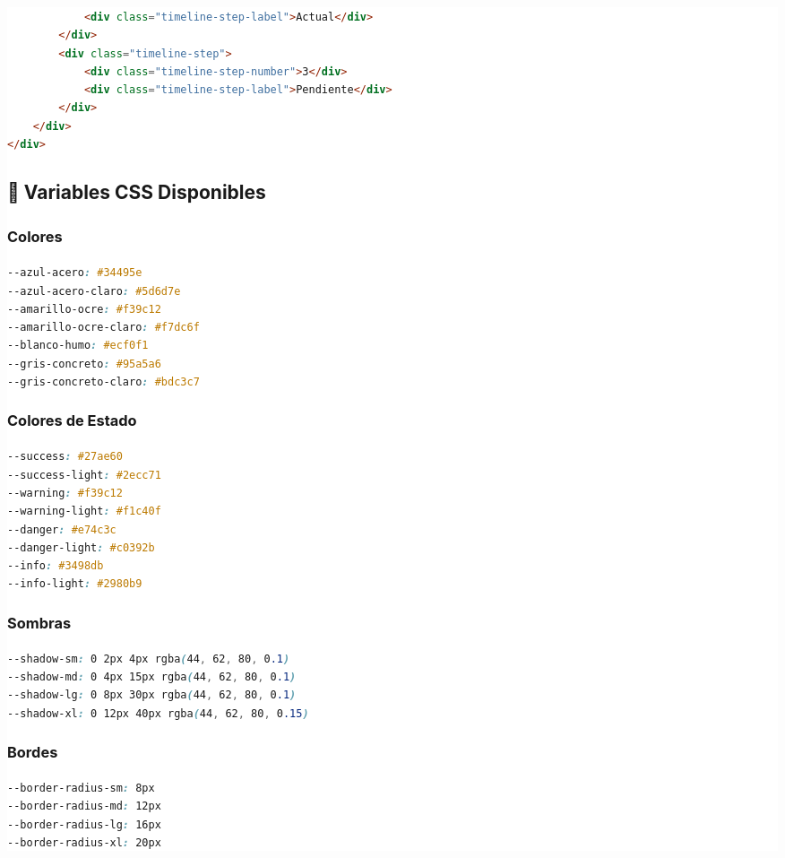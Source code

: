 ```html
            <div class="timeline-step-label">Actual</div>
        </div>
        <div class="timeline-step">
            <div class="timeline-step-number">3</div>
            <div class="timeline-step-label">Pendiente</div>
        </div>
    </div>
</div>
```

## 🎨 Variables CSS Disponibles

### Colores
```css
--azul-acero: #34495e
--azul-acero-claro: #5d6d7e
--amarillo-ocre: #f39c12
--amarillo-ocre-claro: #f7dc6f
--blanco-humo: #ecf0f1
--gris-concreto: #95a5a6
--gris-concreto-claro: #bdc3c7
```

### Colores de Estado
```css
--success: #27ae60
--success-light: #2ecc71
--warning: #f39c12
--warning-light: #f1c40f
--danger: #e74c3c
--danger-light: #c0392b
--info: #3498db
--info-light: #2980b9
```

### Sombras
```css
--shadow-sm: 0 2px 4px rgba(44, 62, 80, 0.1)
--shadow-md: 0 4px 15px rgba(44, 62, 80, 0.1)
--shadow-lg: 0 8px 30px rgba(44, 62, 80, 0.1)
--shadow-xl: 0 12px 40px rgba(44, 62, 80, 0.15)
```

### Bordes
```css
--border-radius-sm: 8px
--border-radius-md: 12px
--border-radius-lg: 16px
--border-radius-xl: 20px
```
